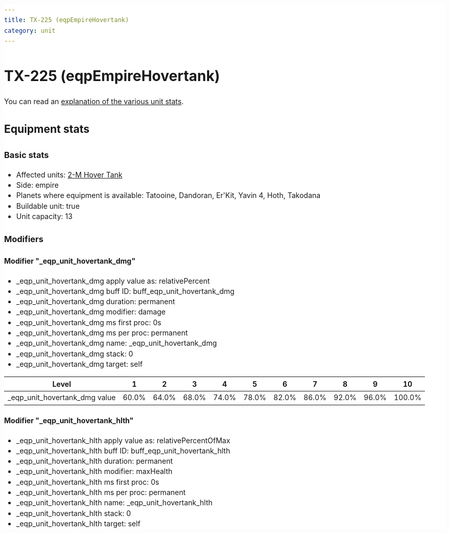 ```yaml
---
title: TX-225 (eqpEmpireHovertank)
category: unit
---
```


# TX-225 (eqpEmpireHovertank)

You can read an [explanation  of the various unit stats](unitexplained.md).

## Equipment stats

### Basic stats

  * Affected units: [2-M Hover Tank](2MTank.html)
  * Side: empire
  * Planets where equipment is available: Tatooine, Dandoran, Er'Kit, Yavin 4, Hoth, Takodana
  * Buildable unit: true
  * Unit capacity: 13

### Modifiers

#### Modifier "_eqp_unit_hovertank_dmg"

  * _eqp_unit_hovertank_dmg apply value as: relativePercent
  * _eqp_unit_hovertank_dmg buff ID: buff_eqp_unit_hovertank_dmg
  * _eqp_unit_hovertank_dmg duration: permanent
  * _eqp_unit_hovertank_dmg modifier: damage
  * _eqp_unit_hovertank_dmg ms first proc: 0s
  * _eqp_unit_hovertank_dmg ms per proc: permanent
  * _eqp_unit_hovertank_dmg name: _eqp_unit_hovertank_dmg
  * _eqp_unit_hovertank_dmg stack: 0
  * _eqp_unit_hovertank_dmg target: self

|Level                        |1    |2    |3    |4    |5    |6    |7    |8    |9    |10    |
|-----------------------------|-----|-----|-----|-----|-----|-----|-----|-----|-----|------|
|_eqp_unit_hovertank_dmg value|60.0%|64.0%|68.0%|74.0%|78.0%|82.0%|86.0%|92.0%|96.0%|100.0%|



#### Modifier "_eqp_unit_hovertank_hlth"

  * _eqp_unit_hovertank_hlth apply value as: relativePercentOfMax
  * _eqp_unit_hovertank_hlth buff ID: buff_eqp_unit_hovertank_hlth
  * _eqp_unit_hovertank_hlth duration: permanent
  * _eqp_unit_hovertank_hlth modifier: maxHealth
  * _eqp_unit_hovertank_hlth ms first proc: 0s
  * _eqp_unit_hovertank_hlth ms per proc: permanent
  * _eqp_unit_hovertank_hlth name: _eqp_unit_hovertank_hlth
  * _eqp_unit_hovertank_hlth stack: 0
  * _eqp_unit_hovertank_hlth target: self
